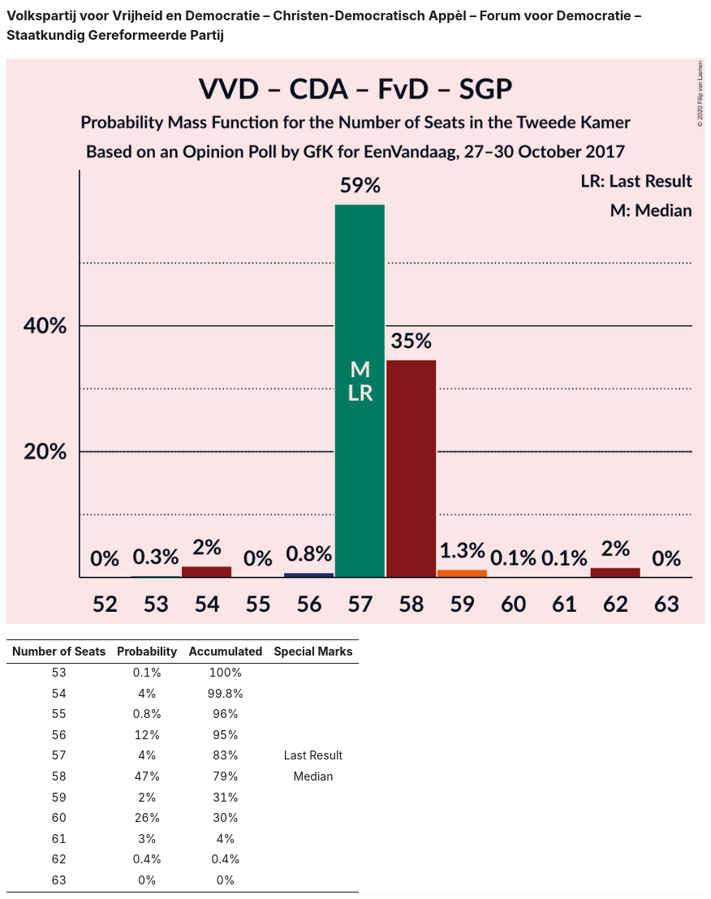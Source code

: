 ### Volkspartij voor Vrijheid en Democratie – Christen-Democratisch Appèl – Forum voor Democratie – Staatkundig Gereformeerde Partij

![Graph with seats probability mass function not yet produced](2017-10-30-GfK-coalitions-seats-pmf-vvd–cda–fvd–sgp.png "Seats Probability Mass Function")

| Number of Seats | Probability | Accumulated | Special Marks |
|:---------------:|:-----------:|:-----------:|:-------------:|
| 53 | 0.1% | 100% |  |
| 54 | 4% | 99.8% |  |
| 55 | 0.8% | 96% |  |
| 56 | 12% | 95% |  |
| 57 | 4% | 83% | Last Result |
| 58 | 47% | 79% | Median |
| 59 | 2% | 31% |  |
| 60 | 26% | 30% |  |
| 61 | 3% | 4% |  |
| 62 | 0.4% | 0.4% |  |
| 63 | 0% | 0% |  |
